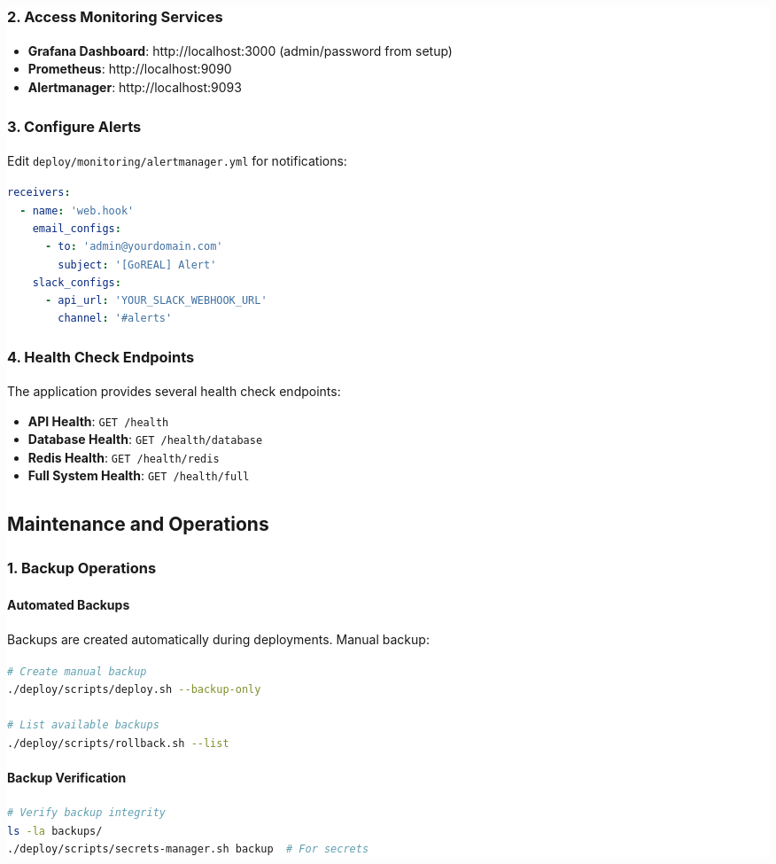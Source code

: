 ### 2. Access Monitoring Services

- **Grafana Dashboard**: http://localhost:3000 (admin/password from setup)
- **Prometheus**: http://localhost:9090
- **Alertmanager**: http://localhost:9093

### 3. Configure Alerts

Edit `deploy/monitoring/alertmanager.yml` for notifications:

```yaml
receivers:
  - name: 'web.hook'
    email_configs:
      - to: 'admin@yourdomain.com'
        subject: '[GoREAL] Alert'
    slack_configs:
      - api_url: 'YOUR_SLACK_WEBHOOK_URL'
        channel: '#alerts'
```

### 4. Health Check Endpoints

The application provides several health check endpoints:

- **API Health**: `GET /health`
- **Database Health**: `GET /health/database` 
- **Redis Health**: `GET /health/redis`
- **Full System Health**: `GET /health/full`

## Maintenance and Operations

### 1. Backup Operations

#### Automated Backups

Backups are created automatically during deployments. Manual backup:

```bash
# Create manual backup
./deploy/scripts/deploy.sh --backup-only

# List available backups
./deploy/scripts/rollback.sh --list
```

#### Backup Verification

```bash
# Verify backup integrity
ls -la backups/
./deploy/scripts/secrets-manager.sh backup  # For secrets
```
